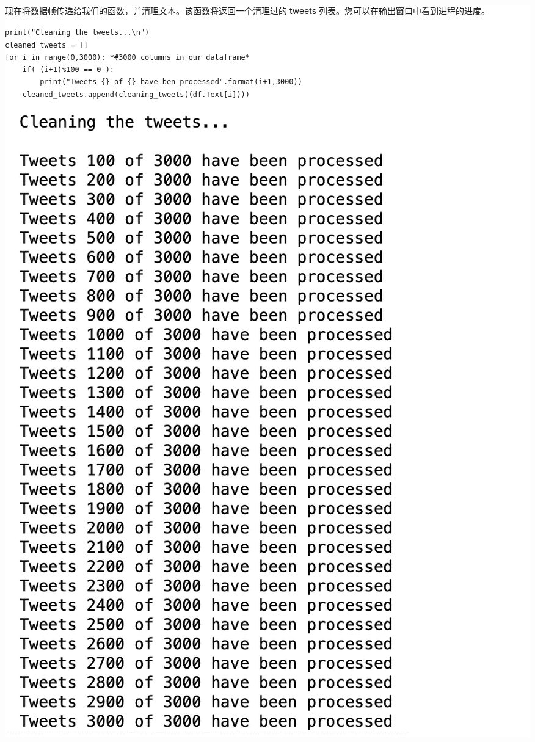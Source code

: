 现在将数据帧传递给我们的函数，并清理文本。该函数将返回一个清理过的 tweets 列表。您可以在输出窗口中看到进程的进度。

```
print("Cleaning the tweets...\n")
cleaned_tweets = []
for i in range(0,3000): *#3000 columns in our dataframe*
    if( (i+1)%100 == 0 ):
        print("Tweets {} of {} have ben processed".format(i+1,3000))                                                                  
    cleaned_tweets.append(cleaning_tweets((df.Text[i])))
```

![](img/a3cd93df0cdaadc6a4cbe008a454d78e.png)
